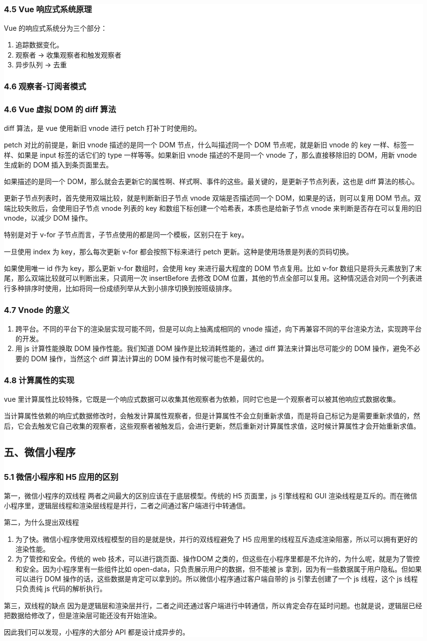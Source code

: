 ### 4.5 Vue 响应式系统原理
Vue 的响应式系统分为三个部分：
1. 追踪数据变化。
2. 观察者 → 收集观察者和触发观察者
3. 异步队列 → 去重

### 4.6 观察者-订阅者模式

### 4.6 Vue 虚拟 DOM 的 diff 算法
diff 算法，是 vue 使用新旧 vnode 进行 petch 打补丁时使用的。

petch 对比的前提是，新旧 vnode 描述的是同一个 DOM 节点，什么叫描述同一个 DOM 节点呢，就是新旧 vnode 的 key 一样、标签一样、如果是 input 标签的话它们的 type 一样等等。如果新旧 vnode 描述的不是同一个 vnode 了，那么直接移除旧的 DOM，用新 vnode 生成新的 DOM 插入到条页面里去。

如果描述的是同一个 DOM，那么就会去更新它的属性啊、样式啊、事件的这些。最关键的，是更新子节点列表，这也是 diff 算法的核心。

更新子节点列表时，首先使用双端比较，就是判断新旧子节点 vnode 双端是否描述同一个 DOM，如果是的话，则可以复用 DOM 节点。双端比较失败后，会使用旧子节点 vnode 列表的 key 和数组下标创建一个哈希表，本质也是给新子节点 vnode 来判断是否存在可以复用的旧 vnode，以减少 DOM 操作。

特别是对于 v-for 子节点而言，子节点使用的都是同一个模板，区别只在于 key。

一旦使用 index 为 key，那么每次更新 v-for 都会按照下标来进行 petch 更新。这种是使用场景是列表的页码切换。

如果使用唯一 id 作为 key，那么更新 v-for 数组时，会使用 key 来进行最大程度的 DOM 节点复用。比如 v-for 数组只是将头元素放到了末尾，那么双端比较就可以判断出来，只调用一次 insertBefore 去修改 DOM 位置，其他的节点全部可以复用。这种情况适合对同一个列表进行多种排序时使用，比如将同一份成绩列举从大到小排序切换到按班级排序。

### 4.7 Vnode 的意义
1. 跨平台。不同的平台下的渲染层实现可能不同，但是可以向上抽离成相同的 vnode 描述，向下再兼容不同的平台渲染方法，实现跨平台的开发。
2. 用 js 计算性能换取 DOM 操作性能。我们知道 DOM 操作是比较消耗性能的，通过 diff 算法来计算出尽可能少的 DOM 操作，避免不必要的 DOM 操作，当然这个 diff 算法计算出的 DOM 操作有时候可能也不是最优的。

### 4.8 计算属性的实现
vue 里计算属性比较特殊，它既是一个响应式数据可以收集其他观察者为依赖，同时它也是一个观察者可以被其他响应式数据收集。

当计算属性依赖的响应式数据修改时，会触发计算属性观察者，但是计算属性不会立刻重新求值，而是将自己标记为是需要重新求值的，然后，它会去触发它自己收集的观察者，这些观察者被触发后，会进行更新，然后重新对计算属性求值，这时候计算属性才会开始重新求值。

## 五、微信小程序

### 5.1 微信小程序和 H5 应用的区别
第一，微信小程序的双线程
两者之间最大的区别应该在于底层模型。传统的 H5 页面里，js 引擎线程和 GUI 渲染线程是互斥的。而在微信小程序里，逻辑层线程和渲染层线程是并行，二者之间通过客户端进行中转通信。

第二，为什么提出双线程
1. 为了快。微信小程序使用双线程模型的目的是就是快，并行的双线程避免了 H5 应用里的线程互斥造成渲染阻塞，所以可以拥有更好的渲染性能。
2. 为了管控和安全。传统的 web 技术，可以进行跳页面、操作DOM 之类的，但这些在小程序里都是不允许的，为什么呢，就是为了管控和安全。因为小程序里有一些组件比如 open-data，只负责展示用户的数据，但不能被 js 拿到，因为有一些数据属于用户隐私。但如果可以进行 DOM 操作的话，这些数据是肯定可以拿到的。所以微信小程序通过客户端自带的 js 引擎去创建了一个 js 线程，这个 js 线程只负责纯 js 代码的解析执行。

第三，双线程的缺点
因为是逻辑层和渲染层并行，二者之间还通过客户端进行中转通信，所以肯定会存在延时问题。也就是说，逻辑层已经把数据给修改了，但是渲染层可能还没有开始渲染。

因此我们可以发现，小程序的大部分 API 都是设计成异步的。
